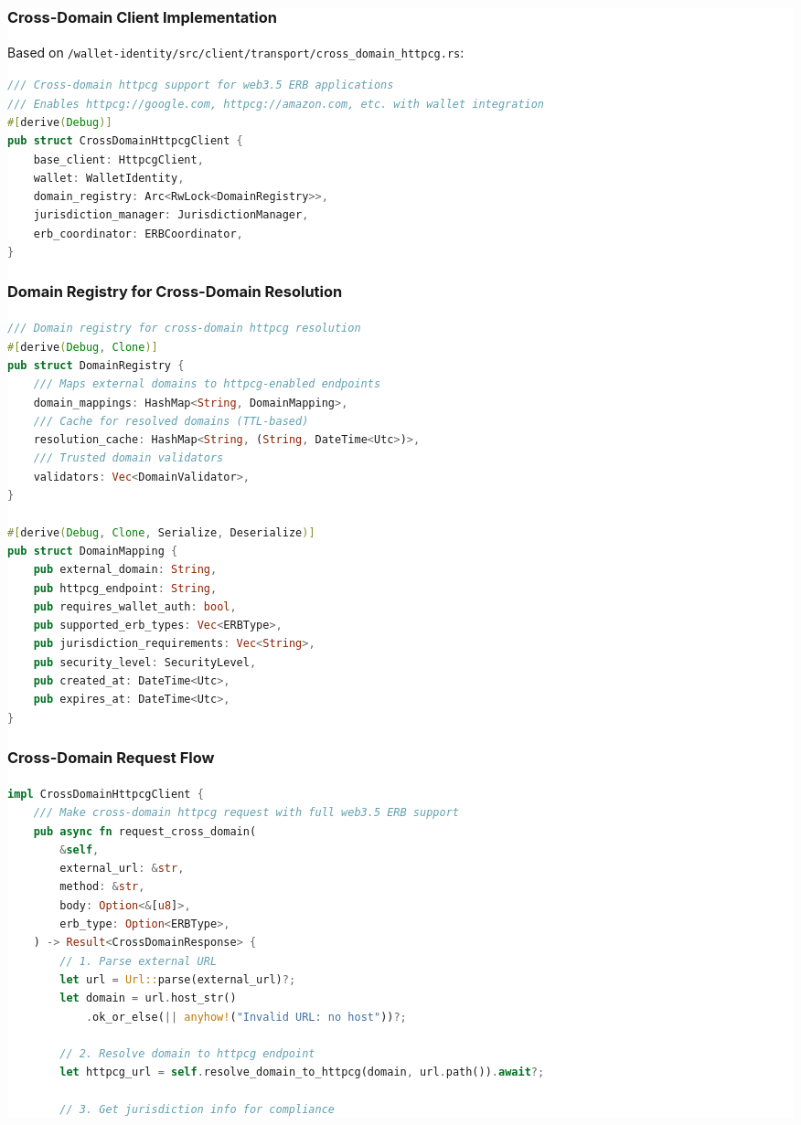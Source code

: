 ### Cross-Domain Client Implementation

Based on `/wallet-identity/src/client/transport/cross_domain_httpcg.rs`:

```rust
/// Cross-domain httpcg support for web3.5 ERB applications
/// Enables httpcg://google.com, httpcg://amazon.com, etc. with wallet integration
#[derive(Debug)]
pub struct CrossDomainHttpcgClient {
    base_client: HttpcgClient,
    wallet: WalletIdentity,
    domain_registry: Arc<RwLock<DomainRegistry>>,
    jurisdiction_manager: JurisdictionManager,
    erb_coordinator: ERBCoordinator,
}
```

### Domain Registry for Cross-Domain Resolution

```rust
/// Domain registry for cross-domain httpcg resolution
#[derive(Debug, Clone)]
pub struct DomainRegistry {
    /// Maps external domains to httpcg-enabled endpoints
    domain_mappings: HashMap<String, DomainMapping>,
    /// Cache for resolved domains (TTL-based)
    resolution_cache: HashMap<String, (String, DateTime<Utc>)>,
    /// Trusted domain validators
    validators: Vec<DomainValidator>,
}

#[derive(Debug, Clone, Serialize, Deserialize)]
pub struct DomainMapping {
    pub external_domain: String,
    pub httpcg_endpoint: String,
    pub requires_wallet_auth: bool,
    pub supported_erb_types: Vec<ERBType>,
    pub jurisdiction_requirements: Vec<String>,
    pub security_level: SecurityLevel,
    pub created_at: DateTime<Utc>,
    pub expires_at: DateTime<Utc>,
}
```

### Cross-Domain Request Flow

```rust
impl CrossDomainHttpcgClient {
    /// Make cross-domain httpcg request with full web3.5 ERB support
    pub async fn request_cross_domain(
        &self,
        external_url: &str,
        method: &str,
        body: Option<&[u8]>,
        erb_type: Option<ERBType>,
    ) -> Result<CrossDomainResponse> {
        // 1. Parse external URL
        let url = Url::parse(external_url)?;
        let domain = url.host_str()
            .ok_or_else(|| anyhow!("Invalid URL: no host"))?;
        
        // 2. Resolve domain to httpcg endpoint
        let httpcg_url = self.resolve_domain_to_httpcg(domain, url.path()).await?;
        
        // 3. Get jurisdiction info for compliance
```